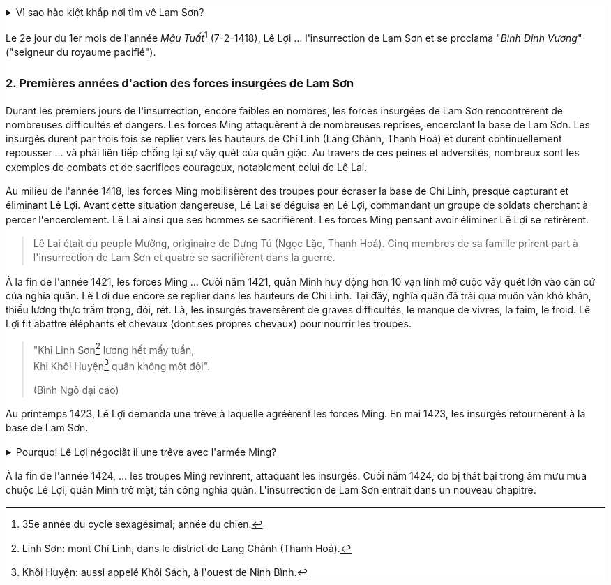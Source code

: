 <details><summary>
Vì sao hào kiệt khắp nơi tìm vê Lam Sơn?
</summary></details>

Le 2e jour du 1er mois de l'année *Mậu Tuất*[^chien] (7-2-1418), Lê Lợi … l'insurrection de Lam Sơn et se proclama "*Bình Định Vương*" ("seigneur du royaume pacifié").

[^chien]: 35e année du cycle sexagésimal; année du chien.


### 2. Premières années d'action des forces insurgées de Lam Sơn

Durant les premiers jours de l'insurrection, encore faibles en nombres, les forces insurgées de Lam Sơn
rencontrèrent de nombreuses difficultés et dangers.
Les forces Ming  attaquèrent à de nombreuses reprises, encerclant la base de Lam Sơn.
Les insurgés durent par trois fois se replier vers les hauteurs de Chí Linh (Lang Chánh, Thanh Hoá) et durent continuellement repousser … và phải liên tiếp chống lại sự vây quét của quân giặc.
Au travers de ces peines et adversités, nombreux sont les exemples de combats et de sacrifices courageux, notablement celui de Lê Lai.

Au milieu de l'année 1418, les forces Ming
 mobilisèrent des troupes pour écraser la base de Chí Linh, presque capturant et éliminant Lê Lợi.
Avant cette situation dangereuse, Lê Lai se déguisa en Lê Lợi, commandant un groupe de soldats cherchant à percer l'encerclement.
Lê Lai ainsi que ses hommes se sacrifièrent.
Les forces Ming pensant avoir éliminer Lê Lợi se retirèrent.

> Lê Lai était du peuple Mường, originaire de Dựng Tú (Ngọc Lặc, Thanh Hoá). Cinq membres de sa famille prirent part à l'insurrection de Lam Sơn et quatre se sacrifièrent dans la guerre.

À la fin de l'année 1421, les forces Ming …
Cuôì năm 1421, quân Minh huy động hơn 10 vạn lính mở cuộc vây quét lớn vào căn cứ của nghĩa quân.
Lê Lơi due encore se replier dans les hauteurs de Chí Linh.
Tại đây, nghĩa quân đã trải qua muôn vàn khó khăn, thiếu lương thực trầm trọng, đói, rét.
Là, les insurgés traversèrent de graves difficultés, le manque de vivres, la faim, le froid.
Lê Lợi fit abattre éléphants et chevaux (dont ses propres chevaux) pour nourrir les troupes.



> "Khỉ Linh Sơn[^1] lương hết mấỵ tuần, \
> Khi Khôi Huyện[^2] quân không một đội".
>
> (Bình Ngô đại cáo)

[^1]: Linh Sơn: mont Chí Linh, dans le district de Lang Chánh (Thanh Hoá).
[^2]: Khôi Huyện: aussi appelé Khôi Sách, à l'ouest de Ninh Bình.

Au printemps 1423, Lê Lợi
 demanda une trêve à laquelle agréèrent les forces Ming.
En mai 1423, les insurgés retournèrent à la base de Lam Sơn.

<details><summary>
Pourquoi Lê Lợi négociât il une trêve avec l'armée Ming?
</summary></details>

À la fin de l'année 1424, … les troupes Ming revinrent, attaquant les insurgés.
Cuối năm 1424, do bị thát bại trong âm mưu mua chuộc Lê Lợi, quân Minh trở mặt, tấn công nghĩa quân.
L'insurrection de Lam Sơn entrait dans un nouveau chapitre.


[^3]: Ninh Kiều, Tốt Động: -thuộc huyện Chương Mĩ, Hà Nội.
[^4]: Ninh Kiều, Tốt Động: -thuộc huyện Chương Mĩ, Hà Nội.
[^5]: Ngày 18 tháng 9 năm Đinh Mùi tức ngày 8-10-1427.
[^bndc]: Bình Ngô đại cáo (chữ Hán: 平吳大誥, literally: Great proclamation upon the pacification of the Wu) was an announcement written by Nguyễn Trãi in 1428, at Lê Lợi's behest and on Lê Lợi's behalf, to proclaim the Lam Sơn's victory over the Ming imperialists and affirm the independence of Đại Việt to its people.